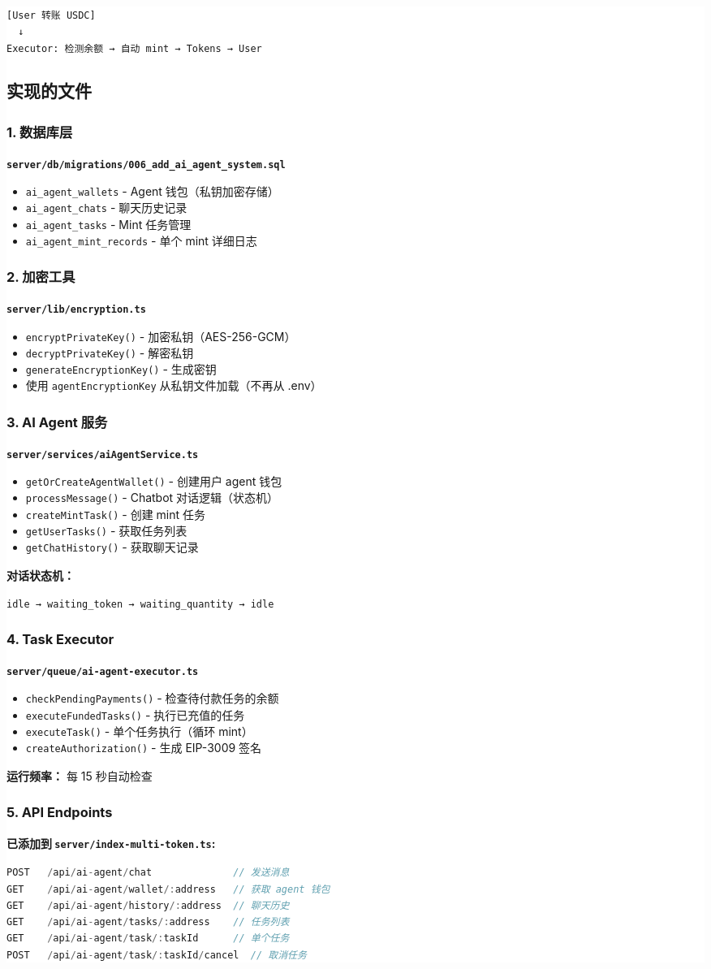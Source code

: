 ```
[User 转账 USDC]
  ↓
Executor: 检测余额 → 自动 mint → Tokens → User
```

## 实现的文件

### 1. 数据库层

**`server/db/migrations/006_add_ai_agent_system.sql`**
- `ai_agent_wallets` - Agent 钱包（私钥加密存储）
- `ai_agent_chats` - 聊天历史记录
- `ai_agent_tasks` - Mint 任务管理
- `ai_agent_mint_records` - 单个 mint 详细日志

### 2. 加密工具

**`server/lib/encryption.ts`**
- `encryptPrivateKey()` - 加密私钥（AES-256-GCM）
- `decryptPrivateKey()` - 解密私钥
- `generateEncryptionKey()` - 生成密钥
- 使用 `agentEncryptionKey` 从私钥文件加载（不再从 .env）

### 3. AI Agent 服务

**`server/services/aiAgentService.ts`**
- `getOrCreateAgentWallet()` - 创建用户 agent 钱包
- `processMessage()` - Chatbot 对话逻辑（状态机）
- `createMintTask()` - 创建 mint 任务
- `getUserTasks()` - 获取任务列表
- `getChatHistory()` - 获取聊天记录

**对话状态机：**
```
idle → waiting_token → waiting_quantity → idle
```

### 4. Task Executor

**`server/queue/ai-agent-executor.ts`**
- `checkPendingPayments()` - 检查待付款任务的余额
- `executeFundedTasks()` - 执行已充值的任务
- `executeTask()` - 单个任务执行（循环 mint）
- `createAuthorization()` - 生成 EIP-3009 签名

**运行频率：** 每 15 秒自动检查

### 5. API Endpoints

**已添加到 `server/index-multi-token.ts`:**

```typescript
POST   /api/ai-agent/chat              // 发送消息
GET    /api/ai-agent/wallet/:address   // 获取 agent 钱包
GET    /api/ai-agent/history/:address  // 聊天历史
GET    /api/ai-agent/tasks/:address    // 任务列表
GET    /api/ai-agent/task/:taskId      // 单个任务
POST   /api/ai-agent/task/:taskId/cancel  // 取消任务
```
